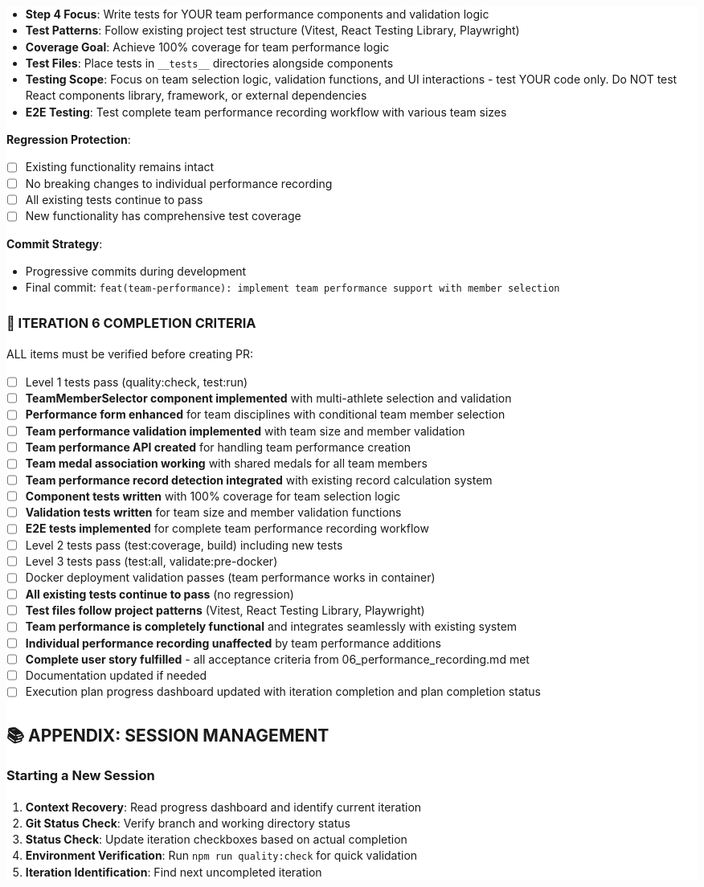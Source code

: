 - **Step 4 Focus**: Write tests for YOUR team performance components and validation logic
- **Test Patterns**: Follow existing project test structure (Vitest, React Testing Library, Playwright)
- **Coverage Goal**: Achieve 100% coverage for team performance logic
- **Test Files**: Place tests in `__tests__` directories alongside components
- **Testing Scope**: Focus on team selection logic, validation functions, and UI interactions - test YOUR code only. Do NOT test React components library, framework, or external dependencies
- **E2E Testing**: Test complete team performance recording workflow with various team sizes

**Regression Protection**:

- [ ] Existing functionality remains intact
- [ ] No breaking changes to individual performance recording
- [ ] All existing tests continue to pass
- [ ] New functionality has comprehensive test coverage

**Commit Strategy**:

- Progressive commits during development
- Final commit: `feat(team-performance): implement team performance support with member selection`

### **🎯 ITERATION 6 COMPLETION CRITERIA**

ALL items must be verified before creating PR:

- [ ] Level 1 tests pass (quality:check, test:run)
- [ ] **TeamMemberSelector component implemented** with multi-athlete selection and validation
- [ ] **Performance form enhanced** for team disciplines with conditional team member selection
- [ ] **Team performance validation implemented** with team size and member validation
- [ ] **Team performance API created** for handling team performance creation
- [ ] **Team medal association working** with shared medals for all team members
- [ ] **Team performance record detection integrated** with existing record calculation system
- [ ] **Component tests written** with 100% coverage for team selection logic
- [ ] **Validation tests written** for team size and member validation functions
- [ ] **E2E tests implemented** for complete team performance recording workflow
- [ ] Level 2 tests pass (test:coverage, build) including new tests
- [ ] Level 3 tests pass (test:all, validate:pre-docker)
- [ ] Docker deployment validation passes (team performance works in container)
- [ ] **All existing tests continue to pass** (no regression)
- [ ] **Test files follow project patterns** (Vitest, React Testing Library, Playwright)
- [ ] **Team performance is completely functional** and integrates seamlessly with existing system
- [ ] **Individual performance recording unaffected** by team performance additions
- [ ] **Complete user story fulfilled** - all acceptance criteria from 06_performance_recording.md met
- [ ] Documentation updated if needed
- [ ] Execution plan progress dashboard updated with iteration completion and plan completion status

## 📚 **APPENDIX: SESSION MANAGEMENT**

### **Starting a New Session**

1. **Context Recovery**: Read progress dashboard and identify current iteration
2. **Git Status Check**: Verify branch and working directory status
3. **Status Check**: Update iteration checkboxes based on actual completion
4. **Environment Verification**: Run `npm run quality:check` for quick validation
5. **Iteration Identification**: Find next uncompleted iteration
